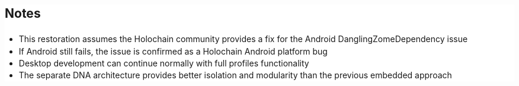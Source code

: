 ## Notes
- This restoration assumes the Holochain community provides a fix for the Android DanglingZomeDependency issue
- If Android still fails, the issue is confirmed as a Holochain Android platform bug
- Desktop development can continue normally with full profiles functionality
- The separate DNA architecture provides better isolation and modularity than the previous embedded approach